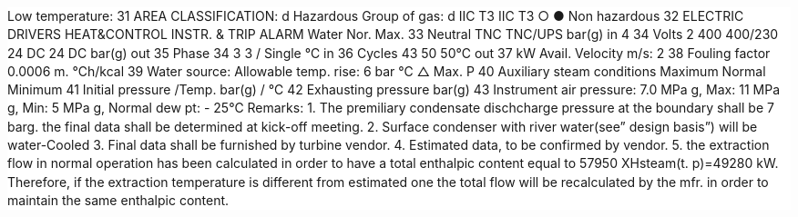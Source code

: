 Low temperature:
31 AREA CLASSIFICATION: d
Hazardous Group of gas: d IIC T3 IIC T3 ○ ●
Non hazardous
32 ELECTRIC
DRIVERS
HEAT&CONTROL
INSTR. & TRIP ALARM
Water
Nor.
Max.
33 Neutral
TNC
TNC/UPS
bar(g) in
4
34 Volts
2 400 400/230 24 DC 24 DC
bar(g) out
35 Phase
34 3 3 / Single ℃
in
36 Cycles
43 50 50℃
out
37 kW Avail.
Velocity
m/s:
2 38 Fouling factor 0.0006 m. ℃h/kcal
39 Water source:
Allowable temp. rise: 6
bar ℃ △
Max.
P
40 Auxiliary steam conditions
Maximum
Normal
Minimum
41
Initial pressure /Temp.
bar(g) / ℃
42
Exhausting pressure
bar(g)
43 Instrument air pressure: 7.0
MPa g, Max: 11
MPa g, Min: 5
MPa g, Normal dew pt: - 25℃
Remarks: 1. The premiliary condensate dischcharge pressure at the boundary shall be 7 barg. the final data shall be
determined at kick-off meeting.
2. Surface condenser
with river water(see” design basis”) will be water-Cooled
3. Final data shall be furnished by turbine vendor.
4. Estimated data, to be confirmed by vendor.
5. the extraction flow in normal operation has been calculated in order to have a total enthalpic content equal to
57950 XHsteam(t. p)=49280 kW. Therefore, if the extraction temperature is different from estimated one the total flow will be recalculated by the mfr. in order to maintain the same enthalpic content.
